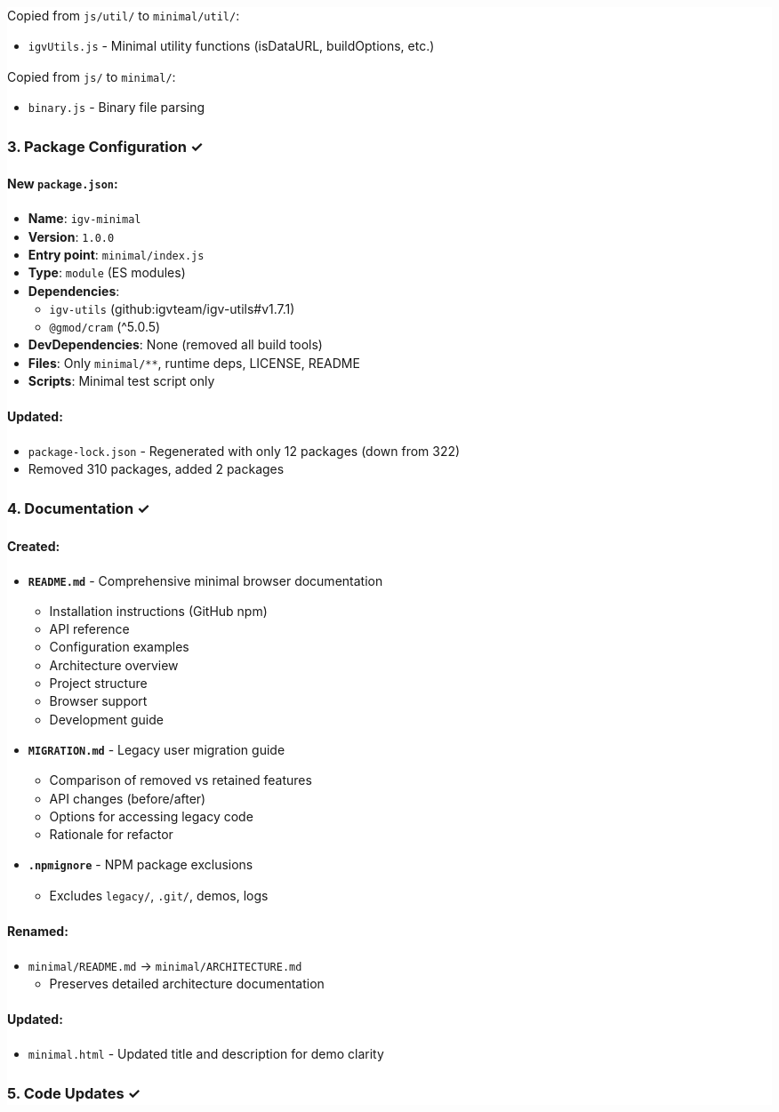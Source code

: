 Copied from `js/util/` to `minimal/util/`:
- `igvUtils.js` - Minimal utility functions (isDataURL, buildOptions, etc.)

Copied from `js/` to `minimal/`:
- `binary.js` - Binary file parsing

### 3. Package Configuration ✓

#### New `package.json`:
- **Name**: `igv-minimal`
- **Version**: `1.0.0`
- **Entry point**: `minimal/index.js`
- **Type**: `module` (ES modules)
- **Dependencies**:
  - `igv-utils` (github:igvteam/igv-utils#v1.7.1)
  - `@gmod/cram` (^5.0.5)
- **DevDependencies**: None (removed all build tools)
- **Files**: Only `minimal/**`, runtime deps, LICENSE, README
- **Scripts**: Minimal test script only

#### Updated:
- `package-lock.json` - Regenerated with only 12 packages (down from 322)
- Removed 310 packages, added 2 packages

### 4. Documentation ✓

#### Created:
- **`README.md`** - Comprehensive minimal browser documentation
  - Installation instructions (GitHub npm)
  - API reference
  - Configuration examples
  - Architecture overview
  - Project structure
  - Browser support
  - Development guide

- **`MIGRATION.md`** - Legacy user migration guide
  - Comparison of removed vs retained features
  - API changes (before/after)
  - Options for accessing legacy code
  - Rationale for refactor

- **`.npmignore`** - NPM package exclusions
  - Excludes `legacy/`, `.git/`, demos, logs

#### Renamed:
- `minimal/README.md` → `minimal/ARCHITECTURE.md`
  - Preserves detailed architecture documentation

#### Updated:
- `minimal.html` - Updated title and description for demo clarity

### 5. Code Updates ✓
